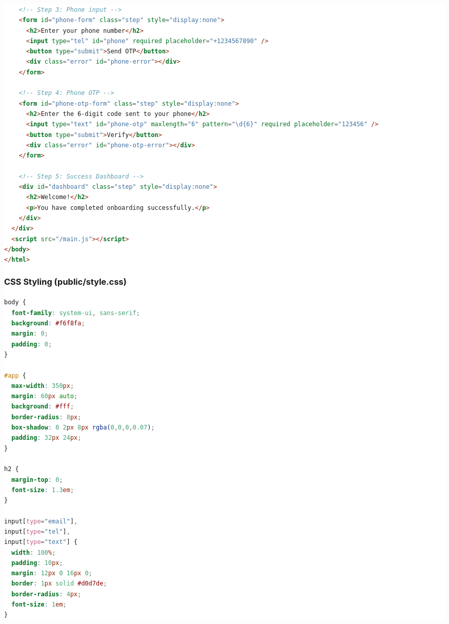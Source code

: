 ```html
    <!-- Step 3: Phone input -->
    <form id="phone-form" class="step" style="display:none">
      <h2>Enter your phone number</h2>
      <input type="tel" id="phone" required placeholder="+1234567890" />
      <button type="submit">Send OTP</button>
      <div class="error" id="phone-error"></div>
    </form>
    
    <!-- Step 4: Phone OTP -->
    <form id="phone-otp-form" class="step" style="display:none">
      <h2>Enter the 6-digit code sent to your phone</h2>
      <input type="text" id="phone-otp" maxlength="6" pattern="\d{6}" required placeholder="123456" />
      <button type="submit">Verify</button>
      <div class="error" id="phone-otp-error"></div>
    </form>
    
    <!-- Step 5: Success Dashboard -->
    <div id="dashboard" class="step" style="display:none">
      <h2>Welcome!</h2>
      <p>You have completed onboarding successfully.</p>
    </div>
  </div>
  <script src="/main.js"></script>
</body>
</html>
```

### CSS Styling (public/style.css)

```css
body {
  font-family: system-ui, sans-serif;
  background: #f6f8fa;
  margin: 0;
  padding: 0;
}

#app {
  max-width: 350px;
  margin: 60px auto;
  background: #fff;
  border-radius: 8px;
  box-shadow: 0 2px 8px rgba(0,0,0,0.07);
  padding: 32px 24px;
}

h2 {
  margin-top: 0;
  font-size: 1.3em;
}

input[type="email"],
input[type="tel"],
input[type="text"] {
  width: 100%;
  padding: 10px;
  margin: 12px 0 16px 0;
  border: 1px solid #d0d7de;
  border-radius: 4px;
  font-size: 1em;
}

```